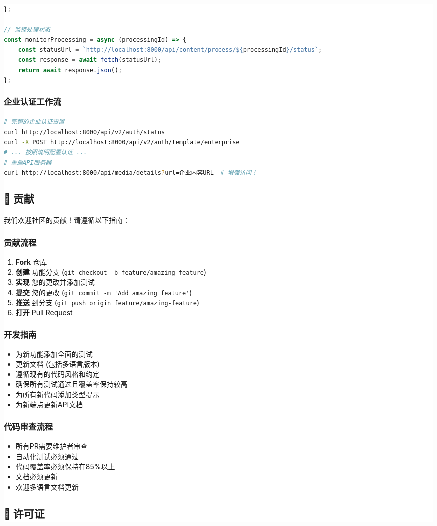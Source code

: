 ```javascript
};

// 监控处理状态
const monitorProcessing = async (processingId) => {
    const statusUrl = `http://localhost:8000/api/content/process/${processingId}/status`;
    const response = await fetch(statusUrl);
    return await response.json();
};
```

### **企业认证工作流**

```bash
# 完整的企业认证设置
curl http://localhost:8000/api/v2/auth/status
curl -X POST http://localhost:8000/api/v2/auth/template/enterprise
# ... 按照说明配置认证 ...
# 重启API服务器
curl http://localhost:8000/api/media/details?url=企业内容URL  # 增强访问！
```

## 🤝 **贡献**

我们欢迎社区的贡献！请遵循以下指南：

### **贡献流程**
1. **Fork** 仓库
2. **创建** 功能分支 (`git checkout -b feature/amazing-feature`)
3. **实现** 您的更改并添加测试
4. **提交** 您的更改 (`git commit -m 'Add amazing feature'`)
5. **推送** 到分支 (`git push origin feature/amazing-feature`)
6. **打开** Pull Request

### **开发指南**
- 为新功能添加全面的测试
- 更新文档 (包括多语言版本)
- 遵循现有的代码风格和约定
- 确保所有测试通过且覆盖率保持较高
- 为所有新代码添加类型提示
- 为新端点更新API文档

### **代码审查流程**
- 所有PR需要维护者审查
- 自动化测试必须通过
- 代码覆盖率必须保持在85%以上
- 文档必须更新
- 欢迎多语言文档更新

## 📄 **许可证**
